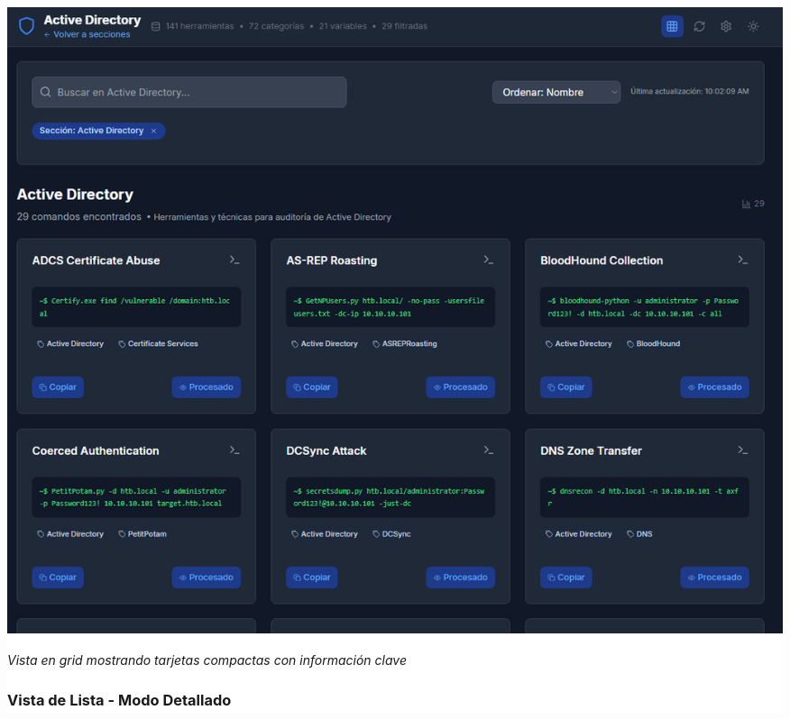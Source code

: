 ![Grid View](/assets/image5.png)

_Vista en grid mostrando tarjetas compactas con información clave_

</div>

### Vista de Lista - Modo Detallado

<div align="center">
